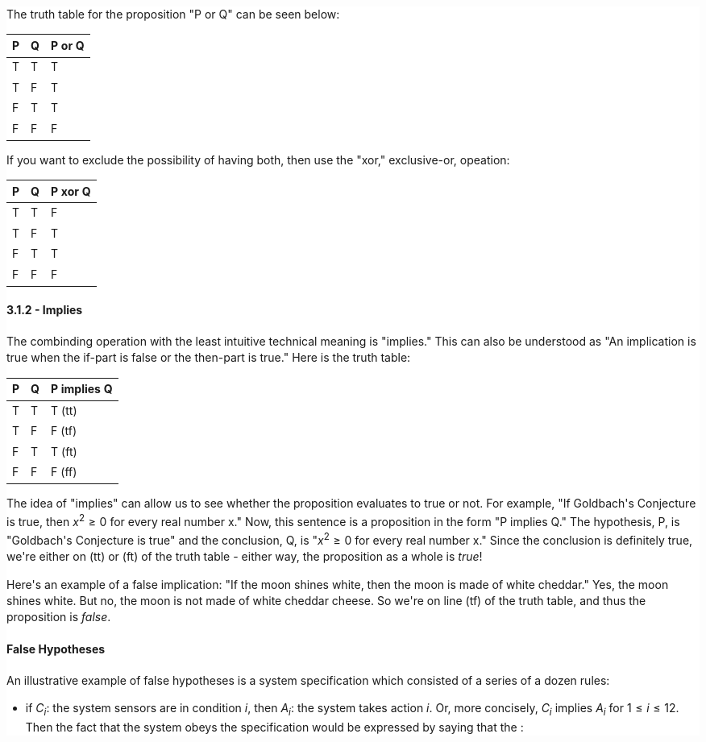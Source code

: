The truth table for the proposition "P or Q" can be seen below: 

| P | Q | P or Q|
|-|-|-|
T | T | T
T | F | T
F | T | T
F | F | F

If you want to exclude the possibility of having both, then use the "xor," exclusive-or, opeation:

|P|Q|P xor Q|
|-|-|-|
T | T | F 
T | F | T
F | T | T
F | F | F

#### 3.1.2 - Implies

The combinding operation with the least intuitive technical meaning is "implies." This can also be understood as "An implication is true when the if-part is false or the then-part is true." Here is the truth table:

|P | Q | P implies Q| 
|-|-|-|
T | T | T (tt)
T | F | F (tf)
F | T | T (ft)
F | F | F (ff)

The idea of "implies" can allow us to see whether the proposition evaluates to true or not. For example, "If Goldbach's Conjecture is true, then $x^{2} \ge 0$ for every real number x." Now, this sentence is a proposition in the form "P implies Q." The hypothesis, P, is "Goldbach's Conjecture is true" and the conclusion, Q, is "$x^{2} \ge 0$ for every real number x." Since the conclusion is definitely true, we're either on (tt) or (ft) of the truth table - either way, the proposition as a whole is _true_! 

Here's an example of a false implication: "If the moon shines white, then the moon is made of white cheddar." Yes, the moon shines white. But no, the moon is not made of white cheddar cheese. So we're on line (tf) of the truth table, and thus the proposition is _false_.

#### False Hypotheses

An illustrative example of false hypotheses is a system specification which consisted of a series of a dozen rules:

* if $C_{i}$: the system sensors are in condition _i_, then $A_{i}$: the system takes action _i_. Or, more concisely, $C_{i}$ implies $A_{i}$ for $1 \le i \le 12$. Then the fact that the system obeys the specification would be expressed by saying that the :
